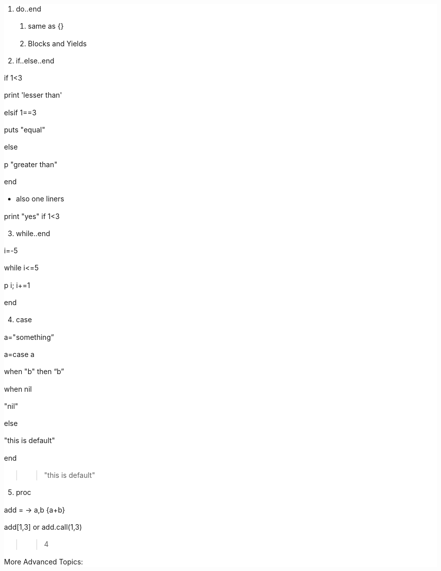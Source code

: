 1. do..end

    1. same as {<block>}

    2. Blocks and Yields

2. if..else..end

if 1<3

  print 'lesser than'

elsif 1==3

  puts "equal"

else

  p "greater than"

end

* also one liners 

print "yes" if 1<3

3. while..end

i=-5

while i<=5

  p i; i+=1

end

4. case

a="something”

a=case a

when "b" then “b”

when nil

  "nil"

else

  "this is default"

end

>> "this is default"

5. proc

add = -> a,b {a+b}

add[1,3] or add.call(1,3)

>> 4

More Advanced Topics: 
